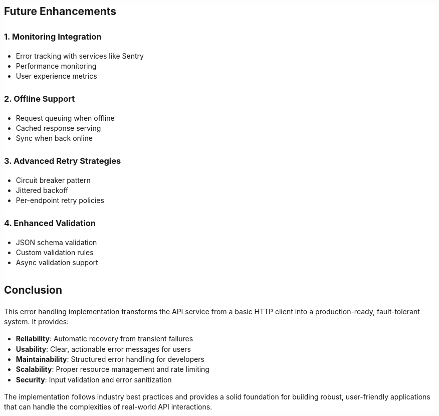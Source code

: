 ## Future Enhancements

### 1. Monitoring Integration
- Error tracking with services like Sentry
- Performance monitoring
- User experience metrics

### 2. Offline Support
- Request queuing when offline
- Cached response serving
- Sync when back online

### 3. Advanced Retry Strategies
- Circuit breaker pattern
- Jittered backoff
- Per-endpoint retry policies

### 4. Enhanced Validation
- JSON schema validation
- Custom validation rules
- Async validation support

## Conclusion

This error handling implementation transforms the API service from a basic HTTP client into a production-ready, fault-tolerant system. It provides:

- **Reliability**: Automatic recovery from transient failures
- **Usability**: Clear, actionable error messages for users
- **Maintainability**: Structured error handling for developers
- **Scalability**: Proper resource management and rate limiting
- **Security**: Input validation and error sanitization

The implementation follows industry best practices and provides a solid foundation for building robust, user-friendly applications that can handle the complexities of real-world API interactions.